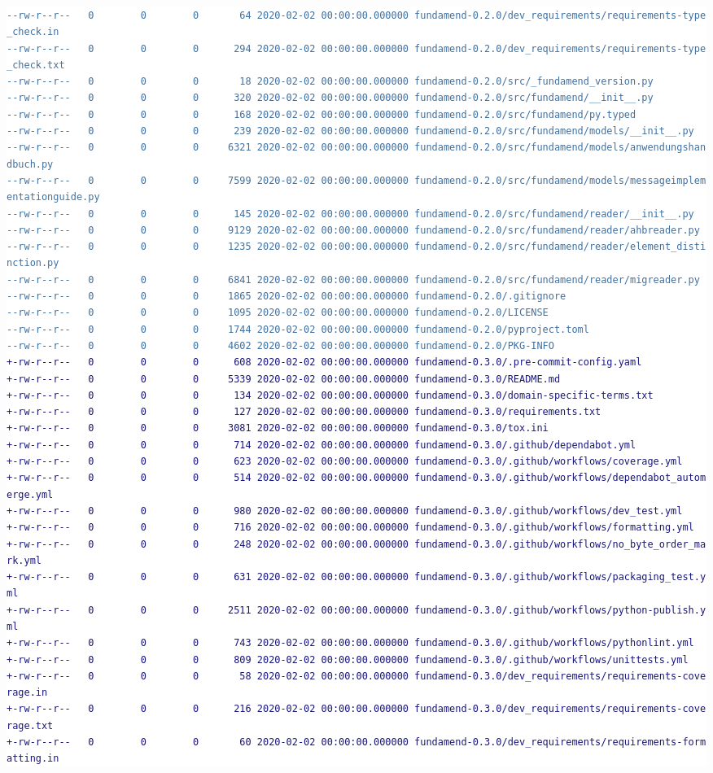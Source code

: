 ```diff
--rw-r--r--   0        0        0       64 2020-02-02 00:00:00.000000 fundamend-0.2.0/dev_requirements/requirements-type_check.in
--rw-r--r--   0        0        0      294 2020-02-02 00:00:00.000000 fundamend-0.2.0/dev_requirements/requirements-type_check.txt
--rw-r--r--   0        0        0       18 2020-02-02 00:00:00.000000 fundamend-0.2.0/src/_fundamend_version.py
--rw-r--r--   0        0        0      320 2020-02-02 00:00:00.000000 fundamend-0.2.0/src/fundamend/__init__.py
--rw-r--r--   0        0        0      168 2020-02-02 00:00:00.000000 fundamend-0.2.0/src/fundamend/py.typed
--rw-r--r--   0        0        0      239 2020-02-02 00:00:00.000000 fundamend-0.2.0/src/fundamend/models/__init__.py
--rw-r--r--   0        0        0     6321 2020-02-02 00:00:00.000000 fundamend-0.2.0/src/fundamend/models/anwendungshandbuch.py
--rw-r--r--   0        0        0     7599 2020-02-02 00:00:00.000000 fundamend-0.2.0/src/fundamend/models/messageimplementationguide.py
--rw-r--r--   0        0        0      145 2020-02-02 00:00:00.000000 fundamend-0.2.0/src/fundamend/reader/__init__.py
--rw-r--r--   0        0        0     9129 2020-02-02 00:00:00.000000 fundamend-0.2.0/src/fundamend/reader/ahbreader.py
--rw-r--r--   0        0        0     1235 2020-02-02 00:00:00.000000 fundamend-0.2.0/src/fundamend/reader/element_distinction.py
--rw-r--r--   0        0        0     6841 2020-02-02 00:00:00.000000 fundamend-0.2.0/src/fundamend/reader/migreader.py
--rw-r--r--   0        0        0     1865 2020-02-02 00:00:00.000000 fundamend-0.2.0/.gitignore
--rw-r--r--   0        0        0     1095 2020-02-02 00:00:00.000000 fundamend-0.2.0/LICENSE
--rw-r--r--   0        0        0     1744 2020-02-02 00:00:00.000000 fundamend-0.2.0/pyproject.toml
--rw-r--r--   0        0        0     4602 2020-02-02 00:00:00.000000 fundamend-0.2.0/PKG-INFO
+-rw-r--r--   0        0        0      608 2020-02-02 00:00:00.000000 fundamend-0.3.0/.pre-commit-config.yaml
+-rw-r--r--   0        0        0     5339 2020-02-02 00:00:00.000000 fundamend-0.3.0/README.md
+-rw-r--r--   0        0        0      134 2020-02-02 00:00:00.000000 fundamend-0.3.0/domain-specific-terms.txt
+-rw-r--r--   0        0        0      127 2020-02-02 00:00:00.000000 fundamend-0.3.0/requirements.txt
+-rw-r--r--   0        0        0     3081 2020-02-02 00:00:00.000000 fundamend-0.3.0/tox.ini
+-rw-r--r--   0        0        0      714 2020-02-02 00:00:00.000000 fundamend-0.3.0/.github/dependabot.yml
+-rw-r--r--   0        0        0      623 2020-02-02 00:00:00.000000 fundamend-0.3.0/.github/workflows/coverage.yml
+-rw-r--r--   0        0        0      514 2020-02-02 00:00:00.000000 fundamend-0.3.0/.github/workflows/dependabot_automerge.yml
+-rw-r--r--   0        0        0      980 2020-02-02 00:00:00.000000 fundamend-0.3.0/.github/workflows/dev_test.yml
+-rw-r--r--   0        0        0      716 2020-02-02 00:00:00.000000 fundamend-0.3.0/.github/workflows/formatting.yml
+-rw-r--r--   0        0        0      248 2020-02-02 00:00:00.000000 fundamend-0.3.0/.github/workflows/no_byte_order_mark.yml
+-rw-r--r--   0        0        0      631 2020-02-02 00:00:00.000000 fundamend-0.3.0/.github/workflows/packaging_test.yml
+-rw-r--r--   0        0        0     2511 2020-02-02 00:00:00.000000 fundamend-0.3.0/.github/workflows/python-publish.yml
+-rw-r--r--   0        0        0      743 2020-02-02 00:00:00.000000 fundamend-0.3.0/.github/workflows/pythonlint.yml
+-rw-r--r--   0        0        0      809 2020-02-02 00:00:00.000000 fundamend-0.3.0/.github/workflows/unittests.yml
+-rw-r--r--   0        0        0       58 2020-02-02 00:00:00.000000 fundamend-0.3.0/dev_requirements/requirements-coverage.in
+-rw-r--r--   0        0        0      216 2020-02-02 00:00:00.000000 fundamend-0.3.0/dev_requirements/requirements-coverage.txt
+-rw-r--r--   0        0        0       60 2020-02-02 00:00:00.000000 fundamend-0.3.0/dev_requirements/requirements-formatting.in
```
